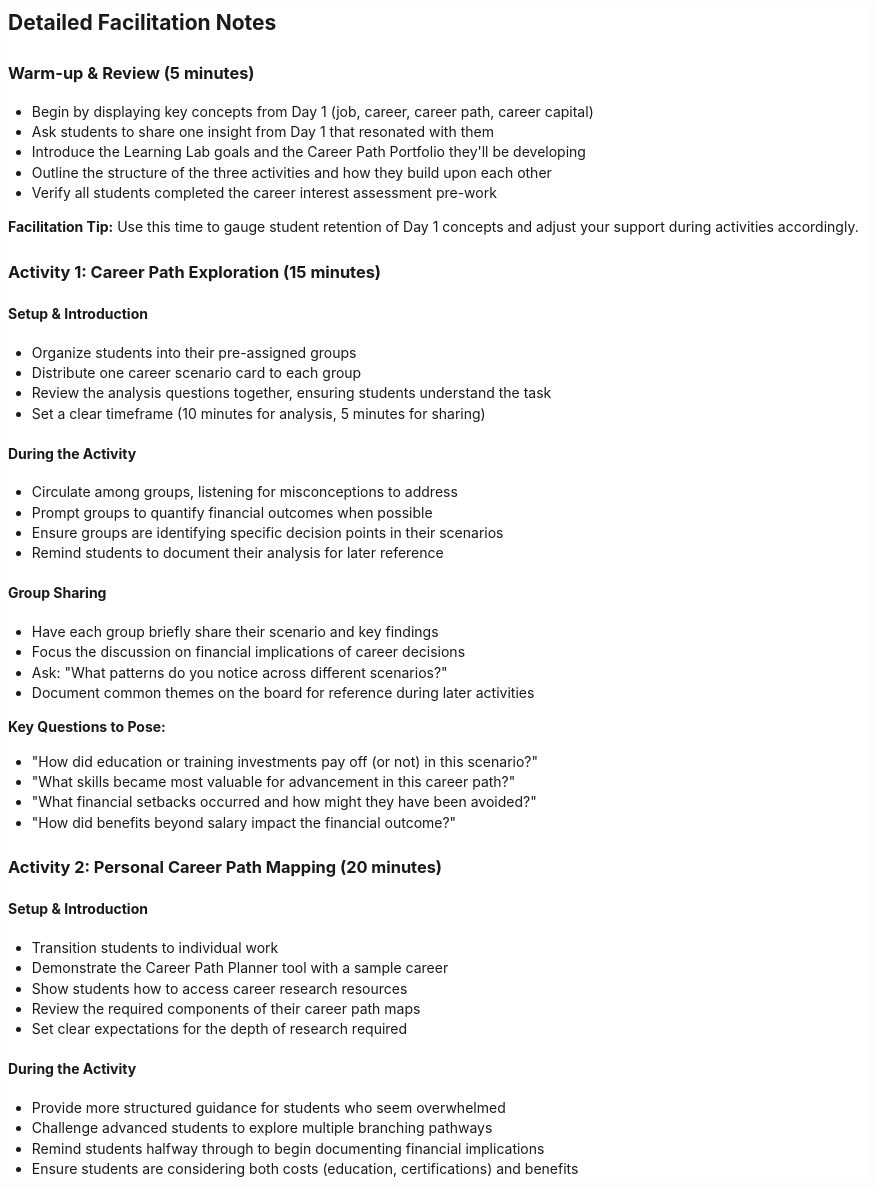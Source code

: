 ## Detailed Facilitation Notes

### Warm-up & Review (5 minutes)
- Begin by displaying key concepts from Day 1 (job, career, career path, career capital)
- Ask students to share one insight from Day 1 that resonated with them
- Introduce the Learning Lab goals and the Career Path Portfolio they'll be developing
- Outline the structure of the three activities and how they build upon each other
- Verify all students completed the career interest assessment pre-work

**Facilitation Tip:** Use this time to gauge student retention of Day 1 concepts and adjust your support during activities accordingly.

### Activity 1: Career Path Exploration (15 minutes)

#### Setup & Introduction
- Organize students into their pre-assigned groups
- Distribute one career scenario card to each group
- Review the analysis questions together, ensuring students understand the task
- Set a clear timeframe (10 minutes for analysis, 5 minutes for sharing)

#### During the Activity
- Circulate among groups, listening for misconceptions to address
- Prompt groups to quantify financial outcomes when possible
- Ensure groups are identifying specific decision points in their scenarios
- Remind students to document their analysis for later reference

#### Group Sharing
- Have each group briefly share their scenario and key findings
- Focus the discussion on financial implications of career decisions
- Ask: "What patterns do you notice across different scenarios?"
- Document common themes on the board for reference during later activities

**Key Questions to Pose:**
- "How did education or training investments pay off (or not) in this scenario?"
- "What skills became most valuable for advancement in this career path?"
- "What financial setbacks occurred and how might they have been avoided?"
- "How did benefits beyond salary impact the financial outcome?"

### Activity 2: Personal Career Path Mapping (20 minutes)

#### Setup & Introduction
- Transition students to individual work
- Demonstrate the Career Path Planner tool with a sample career
- Show students how to access career research resources
- Review the required components of their career path maps
- Set clear expectations for the depth of research required

#### During the Activity
- Provide more structured guidance for students who seem overwhelmed
- Challenge advanced students to explore multiple branching pathways
- Remind students halfway through to begin documenting financial implications
- Ensure students are considering both costs (education, certifications) and benefits

